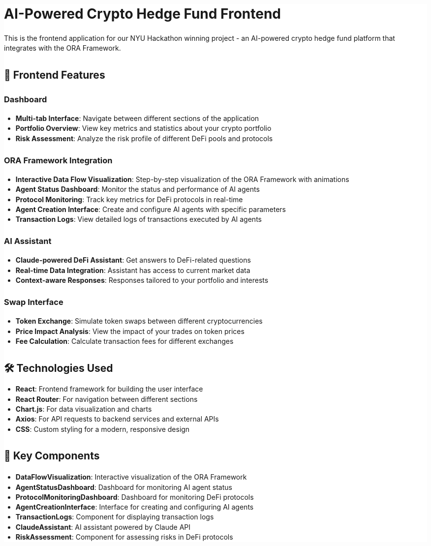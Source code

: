 # AI-Powered Crypto Hedge Fund Frontend

This is the frontend application for our NYU Hackathon winning project - an AI-powered crypto hedge fund platform that integrates with the ORA Framework.

## 🌟 Frontend Features

### Dashboard
- **Multi-tab Interface**: Navigate between different sections of the application
- **Portfolio Overview**: View key metrics and statistics about your crypto portfolio
- **Risk Assessment**: Analyze the risk profile of different DeFi pools and protocols

### ORA Framework Integration
- **Interactive Data Flow Visualization**: Step-by-step visualization of the ORA Framework with animations
- **Agent Status Dashboard**: Monitor the status and performance of AI agents
- **Protocol Monitoring**: Track key metrics for DeFi protocols in real-time
- **Agent Creation Interface**: Create and configure AI agents with specific parameters
- **Transaction Logs**: View detailed logs of transactions executed by AI agents

### AI Assistant
- **Claude-powered DeFi Assistant**: Get answers to DeFi-related questions
- **Real-time Data Integration**: Assistant has access to current market data
- **Context-aware Responses**: Responses tailored to your portfolio and interests

### Swap Interface
- **Token Exchange**: Simulate token swaps between different cryptocurrencies
- **Price Impact Analysis**: View the impact of your trades on token prices
- **Fee Calculation**: Calculate transaction fees for different exchanges

## 🛠️ Technologies Used

- **React**: Frontend framework for building the user interface
- **React Router**: For navigation between different sections
- **Chart.js**: For data visualization and charts
- **Axios**: For API requests to backend services and external APIs
- **CSS**: Custom styling for a modern, responsive design

## 🔧 Key Components

- **DataFlowVisualization**: Interactive visualization of the ORA Framework
- **AgentStatusDashboard**: Dashboard for monitoring AI agent status
- **ProtocolMonitoringDashboard**: Dashboard for monitoring DeFi protocols
- **AgentCreationInterface**: Interface for creating and configuring AI agents
- **TransactionLogs**: Component for displaying transaction logs
- **ClaudeAssistant**: AI assistant powered by Claude API
- **RiskAssessment**: Component for assessing risks in DeFi protocols
